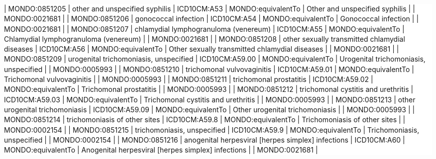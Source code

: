 | MONDO:0851205 | other and unspecified syphilis                                                                                                                                                                    | ICD10CM:A53          | MONDO:equivalentTo         | Other and unspecified syphilis                                                                                                                                                                    |               | MONDO:0021681 |
| MONDO:0851206 | gonococcal infection                                                                                                                                                                              | ICD10CM:A54          | MONDO:equivalentTo         | Gonococcal infection                                                                                                                                                                              |               | MONDO:0021681 |
| MONDO:0851207 | chlamydial lymphogranuloma (venereum)                                                                                                                                                             | ICD10CM:A55          | MONDO:equivalentTo         | Chlamydial lymphogranuloma (venereum)                                                                                                                                                             |               | MONDO:0021681 |
| MONDO:0851208 | other sexually transmitted chlamydial diseases                                                                                                                                                    | ICD10CM:A56          | MONDO:equivalentTo         | Other sexually transmitted chlamydial diseases                                                                                                                                                    |               | MONDO:0021681 |
| MONDO:0851209 | urogenital trichomoniasis, unspecified                                                                                                                                                            | ICD10CM:A59.00       | MONDO:equivalentTo         | Urogenital trichomoniasis, unspecified                                                                                                                                                            |               | MONDO:0005993 |
| MONDO:0851210 | trichomonal vulvovaginitis                                                                                                                                                                        | ICD10CM:A59.01       | MONDO:equivalentTo         | Trichomonal vulvovaginitis                                                                                                                                                                        |               | MONDO:0005993 |
| MONDO:0851211 | trichomonal prostatitis                                                                                                                                                                           | ICD10CM:A59.02       | MONDO:equivalentTo         | Trichomonal prostatitis                                                                                                                                                                           |               | MONDO:0005993 |
| MONDO:0851212 | trichomonal cystitis and urethritis                                                                                                                                                               | ICD10CM:A59.03       | MONDO:equivalentTo         | Trichomonal cystitis and urethritis                                                                                                                                                               |               | MONDO:0005993 |
| MONDO:0851213 | other urogenital trichomoniasis                                                                                                                                                                   | ICD10CM:A59.09       | MONDO:equivalentTo         | Other urogenital trichomoniasis                                                                                                                                                                   |               | MONDO:0005993 |
| MONDO:0851214 | trichomoniasis of other sites                                                                                                                                                                     | ICD10CM:A59.8        | MONDO:equivalentTo         | Trichomoniasis of other sites                                                                                                                                                                     |               | MONDO:0002154 |
| MONDO:0851215 | trichomoniasis, unspecified                                                                                                                                                                       | ICD10CM:A59.9        | MONDO:equivalentTo         | Trichomoniasis, unspecified                                                                                                                                                                       |               | MONDO:0002154 |
| MONDO:0851216 | anogenital herpesviral [herpes simplex] infections                                                                                                                                                | ICD10CM:A60          | MONDO:equivalentTo         | Anogenital herpesviral [herpes simplex] infections                                                                                                                                                |               | MONDO:0021681 |